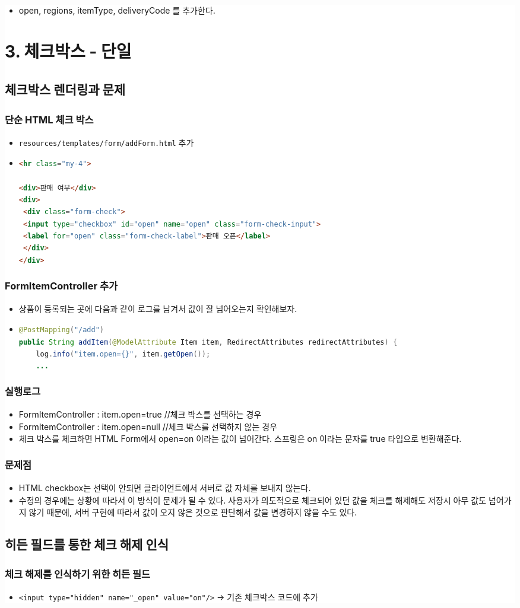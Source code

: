   - open, regions, itemType, deliveryCode 를 추가한다.

# 3. 체크박스 - 단일

## 체크박스 렌더링과 문제

### 단순 HTML 체크 박스

- `resources/templates/form/addForm.html` 추가

- ```html
  <hr class="my-4">
  
  <div>판매 여부</div>
  <div>
   <div class="form-check">
   <input type="checkbox" id="open" name="open" class="form-check-input">
   <label for="open" class="form-check-label">판매 오픈</label>
   </div>
  </div>
  ```

### FormItemController 추가

- 상품이 등록되는 곳에 다음과 같이 로그를 남겨서 값이 잘 넘어오는지 확인해보자.

- ```java
  @PostMapping("/add")
  public String addItem(@ModelAttribute Item item, RedirectAttributes redirectAttributes) {
      log.info("item.open={}", item.getOpen());
      ...
  ```

### 실행로그

- FormItemController : item.open=true //체크 박스를 선택하는 경우 
- FormItemController : item.open=null //체크 박스를 선택하지 않는 경우
- 체크 박스를 체크하면 HTML Form에서 open=on 이라는 값이 넘어간다. 스프링은 on 이라는 문자를 true 타입으로 변환해준다.

### 문제점

- HTML checkbox는 선택이 안되면 클라이언트에서 서버로 값 자체를 보내지 않는다. 
- 수정의 경우에는 상황에 따라서 이 방식이 문제가 될 수 있다. 사용자가 의도적으로 체크되어 있던 값을 체크를 해제해도 저장시 아무 값도 넘어가지 않기 때문에, 서버 구현에 따라서 값이 오지 않은 것으로 판단해서 값을 변경하지 않을 수도 있다.

## 히든 필드를 통한 체크 해제 인식

### 체크 해제를 인식하기 위한 히든 필드

- `<input type="hidden" name="_open" value="on"/>`  -> 기존 체크박스 코드에 추가
